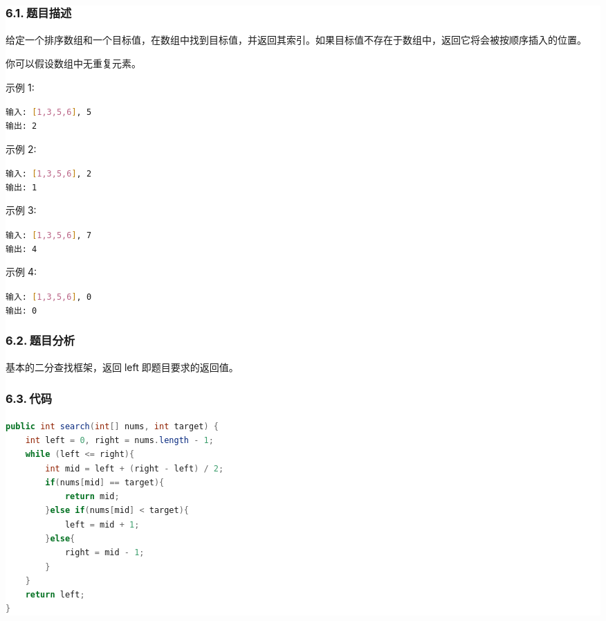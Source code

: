 ### 6.1. 题目描述

给定一个排序数组和一个目标值，在数组中找到目标值，并返回其索引。如果目标值不存在于数组中，返回它将会被按顺序插入的位置。

你可以假设数组中无重复元素。

示例 1:

```bash
输入: [1,3,5,6], 5
输出: 2
```

示例 2:

```bash
输入: [1,3,5,6], 2
输出: 1
```


示例 3:

```bash
输入: [1,3,5,6], 7
输出: 4
```


示例 4:

```bash
输入: [1,3,5,6], 0
输出: 0
```

### 6.2. 题目分析

基本的二分查找框架，返回 left 即题目要求的返回值。

### 6.3. 代码

```java
public int search(int[] nums, int target) {
    int left = 0, right = nums.length - 1;
    while (left <= right){
        int mid = left + (right - left) / 2;
        if(nums[mid] == target){
            return mid;
        }else if(nums[mid] < target){
            left = mid + 1;
        }else{
            right = mid - 1;
        }
    }
    return left;
}
```
